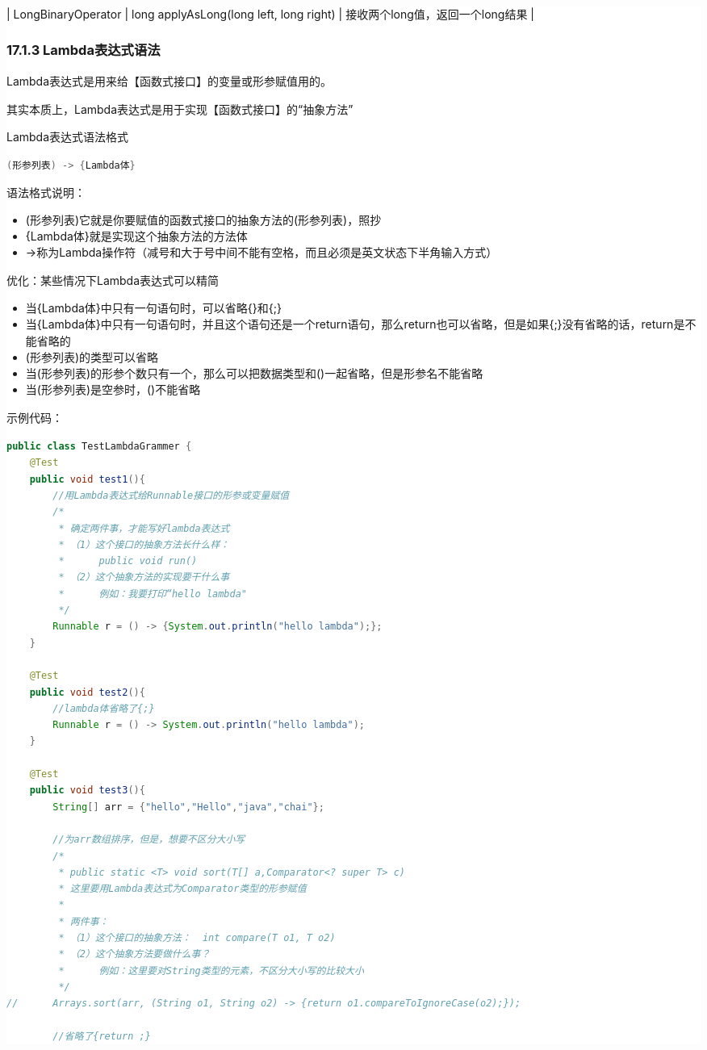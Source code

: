 | LongBinaryOperator      | long applyAsLong(long left, long right)         | 接收两个long值，返回一个long结果                    |

### 17.1.3 Lambda表达式语法

Lambda表达式是用来给【函数式接口】的变量或形参赋值用的。

其实本质上，Lambda表达式是用于实现【函数式接口】的“抽象方法”

Lambda表达式语法格式

```java
(形参列表) -> {Lambda体}
```

语法格式说明：

* (形参列表)它就是你要赋值的函数式接口的抽象方法的(形参列表)，照抄
* {Lambda体}就是实现这个抽象方法的方法体
* ->称为Lambda操作符（减号和大于号中间不能有空格，而且必须是英文状态下半角输入方式）

优化：某些情况下Lambda表达式可以精简

* 当{Lambda体}中只有一句语句时，可以省略{}和{;}
* 当{Lambda体}中只有一句语句时，并且这个语句还是一个return语句，那么return也可以省略，但是如果{;}没有省略的话，return是不能省略的
* (形参列表)的类型可以省略
* 当(形参列表)的形参个数只有一个，那么可以把数据类型和()一起省略，但是形参名不能省略
* 当(形参列表)是空参时，()不能省略

示例代码：

```java
public class TestLambdaGrammer {
	@Test
	public void test1(){
		//用Lambda表达式给Runnable接口的形参或变量赋值
		/*
		 * 确定两件事，才能写好lambda表达式
		 * （1）这个接口的抽象方法长什么样：
		 * 		public void run()
		 * （2）这个抽象方法的实现要干什么事
		 * 		例如：我要打印“hello lambda"
		 */
		Runnable r = () -> {System.out.println("hello lambda");};
	}
	
	@Test
	public void test2(){
		//lambda体省略了{;}
		Runnable r = () -> System.out.println("hello lambda");
	}
	
	@Test
	public void test3(){
		String[] arr = {"hello","Hello","java","chai"};
		
		//为arr数组排序，但是，想要不区分大小写
		/*
		 * public static <T> void sort(T[] a,Comparator<? super T> c)
		 * 这里要用Lambda表达式为Comparator类型的形参赋值
		 * 
		 * 两件事：
		 * （1）这个接口的抽象方法：  int compare(T o1, T o2)
		 * （2）这个抽象方法要做什么事？
		 * 		例如：这里要对String类型的元素，不区分大小写的比较大小
		 */
//		Arrays.sort(arr, (String o1, String o2) -> {return o1.compareToIgnoreCase(o2);});
		
		//省略了{return ;}
```